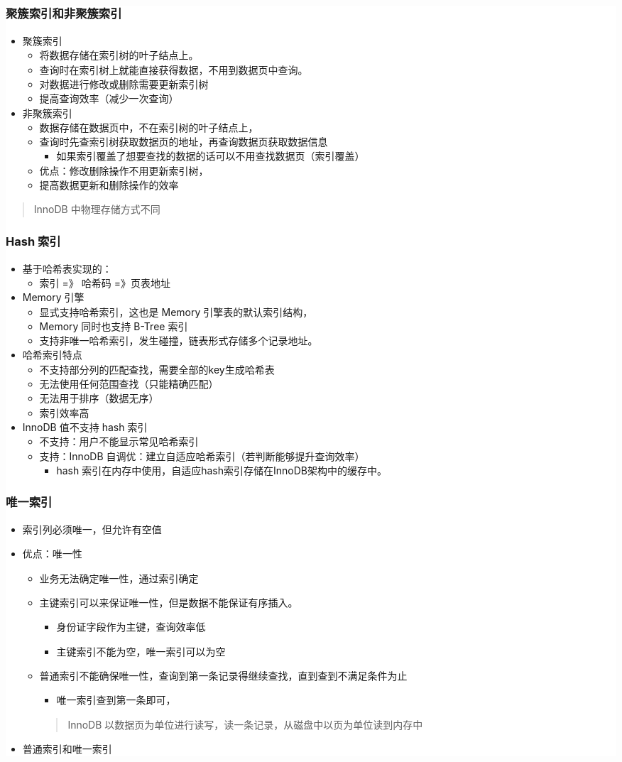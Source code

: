 

### 聚簇索引和非聚簇索引

- 聚簇索引
  - 将数据存储在索引树的叶子结点上。
  - 查询时在索引树上就能直接获得数据，不用到数据页中查询。
  - 对数据进行修改或删除需要更新索引树
  - 提高查询效率（减少一次查询）
- 非聚簇索引
  - 数据存储在数据页中，不在索引树的叶子结点上，
  - 查询时先查索引树获取数据页的地址，再查询数据页获取数据信息
    - 如果索引覆盖了想要查找的数据的话可以不用查找数据页（索引覆盖）
  - 优点：修改删除操作不用更新索引树，
  - 提高数据更新和删除操作的效率

> InnoDB 中物理存储方式不同

### Hash 索引

- 基于哈希表实现的：
  - 索引 =》 哈希码 =》页表地址
- Memory 引擎 
  - 显式支持哈希索引，这也是 Memory 引擎表的默认索引结构， 
  - Memory 同时也支持 B-Tree 索引
  - 支持非唯一哈希索引，发生碰撞，链表形式存储多个记录地址。
- 哈希索引特点
  - 不支持部分列的匹配查找，需要全部的key生成哈希表
  - 无法使用任何范围查找（只能精确匹配）
  - 无法用于排序（数据无序）
  - 索引效率高
- InnoDB 值不支持 hash 索引
  - 不支持：用户不能显示常见哈希索引
  - 支持：InnoDB 自调优：建立自适应哈希索引（若判断能够提升查询效率）
    - hash 索引在内存中使用，自适应hash索引存储在InnoDB架构中的缓存中。

### 唯一索引

- 索引列必须唯一，但允许有空值

- 优点：唯一性

  - 业务无法确定唯一性，通过索引确定

  - 主键索引可以来保证唯一性，但是数据不能保证有序插入。

    - 身份证字段作为主键，查询效率低

    - 主键索引不能为空，唯一索引可以为空

  - 普通索引不能确保唯一性，查询到第一条记录得继续查找，直到查到不满足条件为止

    - 唯一索引查到第一条即可，

    > InnoDB 以数据页为单位进行读写，读一条记录，从磁盘中以页为单位读到内存中

- 普通索引和唯一索引
